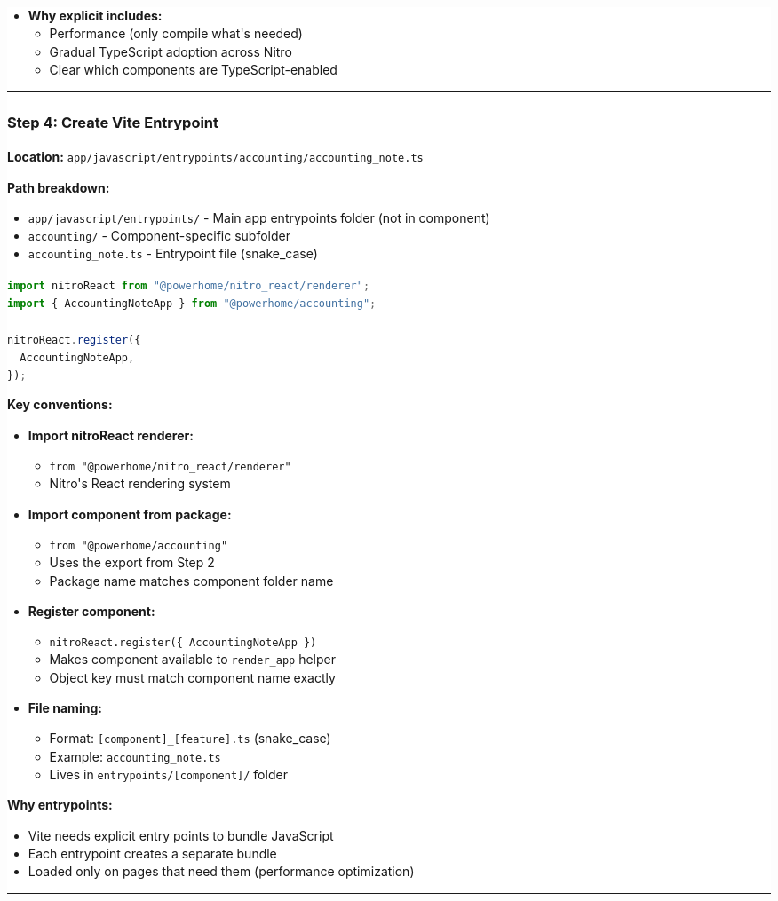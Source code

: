 - **Why explicit includes:**
  - Performance (only compile what's needed)
  - Gradual TypeScript adoption across Nitro
  - Clear which components are TypeScript-enabled

---

### Step 4: Create Vite Entrypoint

**Location:** `app/javascript/entrypoints/accounting/accounting_note.ts`

**Path breakdown:**

- `app/javascript/entrypoints/` - Main app entrypoints folder (not in component)
- `accounting/` - Component-specific subfolder
- `accounting_note.ts` - Entrypoint file (snake_case)

```typescript
import nitroReact from "@powerhome/nitro_react/renderer";
import { AccountingNoteApp } from "@powerhome/accounting";

nitroReact.register({
  AccountingNoteApp,
});
```

**Key conventions:**

- **Import nitroReact renderer:**

  - `from "@powerhome/nitro_react/renderer"`
  - Nitro's React rendering system

- **Import component from package:**

  - `from "@powerhome/accounting"`
  - Uses the export from Step 2
  - Package name matches component folder name

- **Register component:**

  - `nitroReact.register({ AccountingNoteApp })`
  - Makes component available to `render_app` helper
  - Object key must match component name exactly

- **File naming:**
  - Format: `[component]_[feature].ts` (snake_case)
  - Example: `accounting_note.ts`
  - Lives in `entrypoints/[component]/` folder

**Why entrypoints:**

- Vite needs explicit entry points to bundle JavaScript
- Each entrypoint creates a separate bundle
- Loaded only on pages that need them (performance optimization)

---
